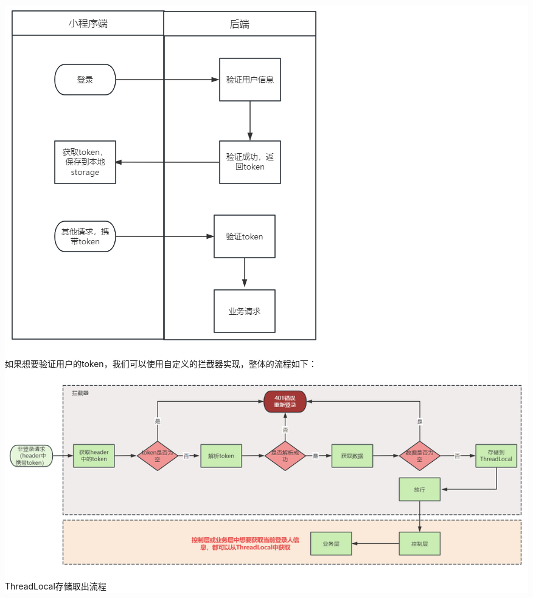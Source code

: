 ![](./assets/image-20240407192427894-152.png)

如果想要验证用户的token，我们可以使用自定义的拦截器实现，整体的流程如下：

![](./assets/image-20240407192427894-153.png)

ThreadLocal存储取出流程
